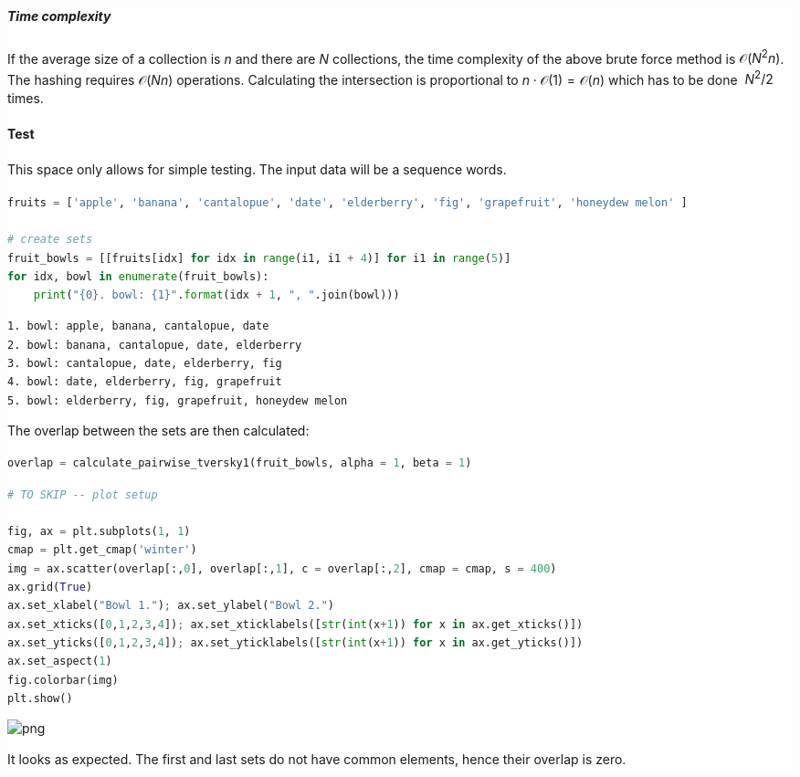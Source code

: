 ##### Time complexity

If the average size of a collection is $n$ and there are $N$ collections, the time complexity of the above brute force method is $\mathcal{O}(N^{2} n)$. The hashing requires $\mathcal{O}(Nn)$ operations. Calculating the intersection is proportional to $n \cdot \mathcal{O}(1) = \mathcal{O}(n)$ which has to be done $~N^{2} / 2$ times.

#### Test

This space only allows for simple testing. The input data will be a sequence words.


```python
fruits = ['apple', 'banana', 'cantalopue', 'date', 'elderberry', 'fig', 'grapefruit', 'honeydew melon' ]

# create sets
fruit_bowls = [[fruits[idx] for idx in range(i1, i1 + 4)] for i1 in range(5)]
for idx, bowl in enumerate(fruit_bowls):
    print("{0}. bowl: {1}".format(idx + 1, ", ".join(bowl)))
```

    1. bowl: apple, banana, cantalopue, date
    2. bowl: banana, cantalopue, date, elderberry
    3. bowl: cantalopue, date, elderberry, fig
    4. bowl: date, elderberry, fig, grapefruit
    5. bowl: elderberry, fig, grapefruit, honeydew melon
    

The overlap between the sets are then calculated:


```python
overlap = calculate_pairwise_tversky1(fruit_bowls, alpha = 1, beta = 1)
```


```python
# TO SKIP -- plot setup

fig, ax = plt.subplots(1, 1)
cmap = plt.get_cmap('winter')
img = ax.scatter(overlap[:,0], overlap[:,1], c = overlap[:,2], cmap = cmap, s = 400)
ax.grid(True)
ax.set_xlabel("Bowl 1."); ax.set_ylabel("Bowl 2.")
ax.set_xticks([0,1,2,3,4]); ax.set_xticklabels([str(int(x+1)) for x in ax.get_xticks()])
ax.set_yticks([0,1,2,3,4]); ax.set_yticklabels([str(int(x+1)) for x in ax.get_yticks()])
ax.set_aspect(1)
fig.colorbar(img)
plt.show()
```


![png](output_14_0.png)


It looks as expected. The first and last sets do not have common elements, hence their overlap is zero.
